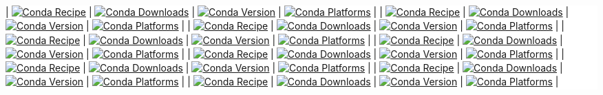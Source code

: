 | [![Conda Recipe](https://img.shields.io/badge/recipe-spacy--model--en_core_web_md-green.svg)](https://anaconda.org/conda-forge/spacy-model-en_core_web_md) | [![Conda Downloads](https://img.shields.io/conda/dn/conda-forge/spacy-model-en_core_web_md.svg)](https://anaconda.org/conda-forge/spacy-model-en_core_web_md) | [![Conda Version](https://img.shields.io/conda/vn/conda-forge/spacy-model-en_core_web_md.svg)](https://anaconda.org/conda-forge/spacy-model-en_core_web_md) | [![Conda Platforms](https://img.shields.io/conda/pn/conda-forge/spacy-model-en_core_web_md.svg)](https://anaconda.org/conda-forge/spacy-model-en_core_web_md) |
| [![Conda Recipe](https://img.shields.io/badge/recipe-spacy--model--en_core_web_sm-green.svg)](https://anaconda.org/conda-forge/spacy-model-en_core_web_sm) | [![Conda Downloads](https://img.shields.io/conda/dn/conda-forge/spacy-model-en_core_web_sm.svg)](https://anaconda.org/conda-forge/spacy-model-en_core_web_sm) | [![Conda Version](https://img.shields.io/conda/vn/conda-forge/spacy-model-en_core_web_sm.svg)](https://anaconda.org/conda-forge/spacy-model-en_core_web_sm) | [![Conda Platforms](https://img.shields.io/conda/pn/conda-forge/spacy-model-en_core_web_sm.svg)](https://anaconda.org/conda-forge/spacy-model-en_core_web_sm) |
| [![Conda Recipe](https://img.shields.io/badge/recipe-spacy--model--en_core_web_trf-green.svg)](https://anaconda.org/conda-forge/spacy-model-en_core_web_trf) | [![Conda Downloads](https://img.shields.io/conda/dn/conda-forge/spacy-model-en_core_web_trf.svg)](https://anaconda.org/conda-forge/spacy-model-en_core_web_trf) | [![Conda Version](https://img.shields.io/conda/vn/conda-forge/spacy-model-en_core_web_trf.svg)](https://anaconda.org/conda-forge/spacy-model-en_core_web_trf) | [![Conda Platforms](https://img.shields.io/conda/pn/conda-forge/spacy-model-en_core_web_trf.svg)](https://anaconda.org/conda-forge/spacy-model-en_core_web_trf) |
| [![Conda Recipe](https://img.shields.io/badge/recipe-spacy--model--es_core_news_lg-green.svg)](https://anaconda.org/conda-forge/spacy-model-es_core_news_lg) | [![Conda Downloads](https://img.shields.io/conda/dn/conda-forge/spacy-model-es_core_news_lg.svg)](https://anaconda.org/conda-forge/spacy-model-es_core_news_lg) | [![Conda Version](https://img.shields.io/conda/vn/conda-forge/spacy-model-es_core_news_lg.svg)](https://anaconda.org/conda-forge/spacy-model-es_core_news_lg) | [![Conda Platforms](https://img.shields.io/conda/pn/conda-forge/spacy-model-es_core_news_lg.svg)](https://anaconda.org/conda-forge/spacy-model-es_core_news_lg) |
| [![Conda Recipe](https://img.shields.io/badge/recipe-spacy--model--es_core_news_md-green.svg)](https://anaconda.org/conda-forge/spacy-model-es_core_news_md) | [![Conda Downloads](https://img.shields.io/conda/dn/conda-forge/spacy-model-es_core_news_md.svg)](https://anaconda.org/conda-forge/spacy-model-es_core_news_md) | [![Conda Version](https://img.shields.io/conda/vn/conda-forge/spacy-model-es_core_news_md.svg)](https://anaconda.org/conda-forge/spacy-model-es_core_news_md) | [![Conda Platforms](https://img.shields.io/conda/pn/conda-forge/spacy-model-es_core_news_md.svg)](https://anaconda.org/conda-forge/spacy-model-es_core_news_md) |
| [![Conda Recipe](https://img.shields.io/badge/recipe-spacy--model--es_core_news_sm-green.svg)](https://anaconda.org/conda-forge/spacy-model-es_core_news_sm) | [![Conda Downloads](https://img.shields.io/conda/dn/conda-forge/spacy-model-es_core_news_sm.svg)](https://anaconda.org/conda-forge/spacy-model-es_core_news_sm) | [![Conda Version](https://img.shields.io/conda/vn/conda-forge/spacy-model-es_core_news_sm.svg)](https://anaconda.org/conda-forge/spacy-model-es_core_news_sm) | [![Conda Platforms](https://img.shields.io/conda/pn/conda-forge/spacy-model-es_core_news_sm.svg)](https://anaconda.org/conda-forge/spacy-model-es_core_news_sm) |
| [![Conda Recipe](https://img.shields.io/badge/recipe-spacy--model--es_dep_news_trf-green.svg)](https://anaconda.org/conda-forge/spacy-model-es_dep_news_trf) | [![Conda Downloads](https://img.shields.io/conda/dn/conda-forge/spacy-model-es_dep_news_trf.svg)](https://anaconda.org/conda-forge/spacy-model-es_dep_news_trf) | [![Conda Version](https://img.shields.io/conda/vn/conda-forge/spacy-model-es_dep_news_trf.svg)](https://anaconda.org/conda-forge/spacy-model-es_dep_news_trf) | [![Conda Platforms](https://img.shields.io/conda/pn/conda-forge/spacy-model-es_dep_news_trf.svg)](https://anaconda.org/conda-forge/spacy-model-es_dep_news_trf) |
| [![Conda Recipe](https://img.shields.io/badge/recipe-spacy--model--fi_core_news_lg-green.svg)](https://anaconda.org/conda-forge/spacy-model-fi_core_news_lg) | [![Conda Downloads](https://img.shields.io/conda/dn/conda-forge/spacy-model-fi_core_news_lg.svg)](https://anaconda.org/conda-forge/spacy-model-fi_core_news_lg) | [![Conda Version](https://img.shields.io/conda/vn/conda-forge/spacy-model-fi_core_news_lg.svg)](https://anaconda.org/conda-forge/spacy-model-fi_core_news_lg) | [![Conda Platforms](https://img.shields.io/conda/pn/conda-forge/spacy-model-fi_core_news_lg.svg)](https://anaconda.org/conda-forge/spacy-model-fi_core_news_lg) |
| [![Conda Recipe](https://img.shields.io/badge/recipe-spacy--model--fi_core_news_md-green.svg)](https://anaconda.org/conda-forge/spacy-model-fi_core_news_md) | [![Conda Downloads](https://img.shields.io/conda/dn/conda-forge/spacy-model-fi_core_news_md.svg)](https://anaconda.org/conda-forge/spacy-model-fi_core_news_md) | [![Conda Version](https://img.shields.io/conda/vn/conda-forge/spacy-model-fi_core_news_md.svg)](https://anaconda.org/conda-forge/spacy-model-fi_core_news_md) | [![Conda Platforms](https://img.shields.io/conda/pn/conda-forge/spacy-model-fi_core_news_md.svg)](https://anaconda.org/conda-forge/spacy-model-fi_core_news_md) |